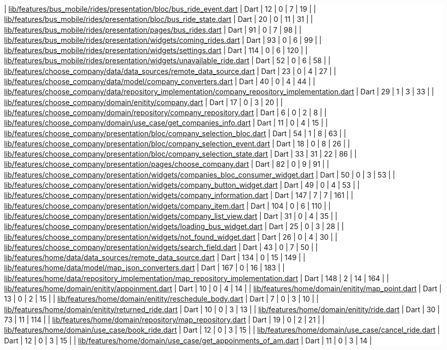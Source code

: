 | [lib/features/bus_mobile/rides/presentation/bloc/bus_ride_event.dart](/lib/features/bus_mobile/rides/presentation/bloc/bus_ride_event.dart) | Dart | 12 | 0 | 7 | 19 |
| [lib/features/bus_mobile/rides/presentation/bloc/bus_ride_state.dart](/lib/features/bus_mobile/rides/presentation/bloc/bus_ride_state.dart) | Dart | 20 | 0 | 11 | 31 |
| [lib/features/bus_mobile/rides/presentation/pages/bus_rides.dart](/lib/features/bus_mobile/rides/presentation/pages/bus_rides.dart) | Dart | 91 | 0 | 7 | 98 |
| [lib/features/bus_mobile/rides/presentation/widgets/coming_rides.dart](/lib/features/bus_mobile/rides/presentation/widgets/coming_rides.dart) | Dart | 93 | 0 | 6 | 99 |
| [lib/features/bus_mobile/rides/presentation/widgets/settings.dart](/lib/features/bus_mobile/rides/presentation/widgets/settings.dart) | Dart | 114 | 0 | 6 | 120 |
| [lib/features/bus_mobile/rides/presentation/widgets/unavailable_ride.dart](/lib/features/bus_mobile/rides/presentation/widgets/unavailable_ride.dart) | Dart | 52 | 0 | 6 | 58 |
| [lib/features/choose_company/data/data_sources/remote_data_source.dart](/lib/features/choose_company/data/data_sources/remote_data_source.dart) | Dart | 23 | 0 | 4 | 27 |
| [lib/features/choose_company/data/model/company_converters.dart](/lib/features/choose_company/data/model/company_converters.dart) | Dart | 40 | 0 | 4 | 44 |
| [lib/features/choose_company/data/repository_implementation/company_repository_implementation.dart](/lib/features/choose_company/data/repository_implementation/company_repository_implementation.dart) | Dart | 29 | 1 | 3 | 33 |
| [lib/features/choose_company/domain/enitity/company.dart](/lib/features/choose_company/domain/enitity/company.dart) | Dart | 17 | 0 | 3 | 20 |
| [lib/features/choose_company/domain/repository/company_repository.dart](/lib/features/choose_company/domain/repository/company_repository.dart) | Dart | 6 | 0 | 2 | 8 |
| [lib/features/choose_company/domain/use_case/get_companies_info.dart](/lib/features/choose_company/domain/use_case/get_companies_info.dart) | Dart | 11 | 0 | 4 | 15 |
| [lib/features/choose_company/presentation/bloc/company_selection_bloc.dart](/lib/features/choose_company/presentation/bloc/company_selection_bloc.dart) | Dart | 54 | 1 | 8 | 63 |
| [lib/features/choose_company/presentation/bloc/company_selection_event.dart](/lib/features/choose_company/presentation/bloc/company_selection_event.dart) | Dart | 18 | 0 | 8 | 26 |
| [lib/features/choose_company/presentation/bloc/company_selection_state.dart](/lib/features/choose_company/presentation/bloc/company_selection_state.dart) | Dart | 33 | 31 | 22 | 86 |
| [lib/features/choose_company/presentation/pages/choose_company.dart](/lib/features/choose_company/presentation/pages/choose_company.dart) | Dart | 82 | 0 | 9 | 91 |
| [lib/features/choose_company/presentation/widgets/companies_bloc_consumer_widget.dart](/lib/features/choose_company/presentation/widgets/companies_bloc_consumer_widget.dart) | Dart | 50 | 0 | 3 | 53 |
| [lib/features/choose_company/presentation/widgets/company_button_widget.dart](/lib/features/choose_company/presentation/widgets/company_button_widget.dart) | Dart | 49 | 0 | 4 | 53 |
| [lib/features/choose_company/presentation/widgets/company_information.dart](/lib/features/choose_company/presentation/widgets/company_information.dart) | Dart | 147 | 7 | 7 | 161 |
| [lib/features/choose_company/presentation/widgets/company_item.dart](/lib/features/choose_company/presentation/widgets/company_item.dart) | Dart | 104 | 0 | 6 | 110 |
| [lib/features/choose_company/presentation/widgets/company_list_view.dart](/lib/features/choose_company/presentation/widgets/company_list_view.dart) | Dart | 31 | 0 | 4 | 35 |
| [lib/features/choose_company/presentation/widgets/loading_bus_widget.dart](/lib/features/choose_company/presentation/widgets/loading_bus_widget.dart) | Dart | 25 | 0 | 3 | 28 |
| [lib/features/choose_company/presentation/widgets/not_found_widget.dart](/lib/features/choose_company/presentation/widgets/not_found_widget.dart) | Dart | 26 | 0 | 4 | 30 |
| [lib/features/choose_company/presentation/widgets/search_field.dart](/lib/features/choose_company/presentation/widgets/search_field.dart) | Dart | 43 | 0 | 7 | 50 |
| [lib/features/home/data/data_sources/remote_data_source.dart](/lib/features/home/data/data_sources/remote_data_source.dart) | Dart | 134 | 0 | 15 | 149 |
| [lib/features/home/data/model/map_json_converters.dart](/lib/features/home/data/model/map_json_converters.dart) | Dart | 167 | 0 | 16 | 183 |
| [lib/features/home/data/repository_implementation/map_repository_implementation.dart](/lib/features/home/data/repository_implementation/map_repository_implementation.dart) | Dart | 148 | 2 | 14 | 164 |
| [lib/features/home/domain/enitity/appoinment.dart](/lib/features/home/domain/enitity/appoinment.dart) | Dart | 10 | 0 | 4 | 14 |
| [lib/features/home/domain/enitity/map_point.dart](/lib/features/home/domain/enitity/map_point.dart) | Dart | 13 | 0 | 2 | 15 |
| [lib/features/home/domain/enitity/reschedule_body.dart](/lib/features/home/domain/enitity/reschedule_body.dart) | Dart | 7 | 0 | 3 | 10 |
| [lib/features/home/domain/enitity/returned_ride.dart](/lib/features/home/domain/enitity/returned_ride.dart) | Dart | 10 | 0 | 3 | 13 |
| [lib/features/home/domain/enitity/ride.dart](/lib/features/home/domain/enitity/ride.dart) | Dart | 30 | 73 | 11 | 114 |
| [lib/features/home/domain/repository/map_repository.dart](/lib/features/home/domain/repository/map_repository.dart) | Dart | 19 | 0 | 2 | 21 |
| [lib/features/home/domain/use_case/book_ride.dart](/lib/features/home/domain/use_case/book_ride.dart) | Dart | 12 | 0 | 3 | 15 |
| [lib/features/home/domain/use_case/cancel_ride.dart](/lib/features/home/domain/use_case/cancel_ride.dart) | Dart | 12 | 0 | 3 | 15 |
| [lib/features/home/domain/use_case/get_appoinments_of_am.dart](/lib/features/home/domain/use_case/get_appoinments_of_am.dart) | Dart | 11 | 0 | 3 | 14 |